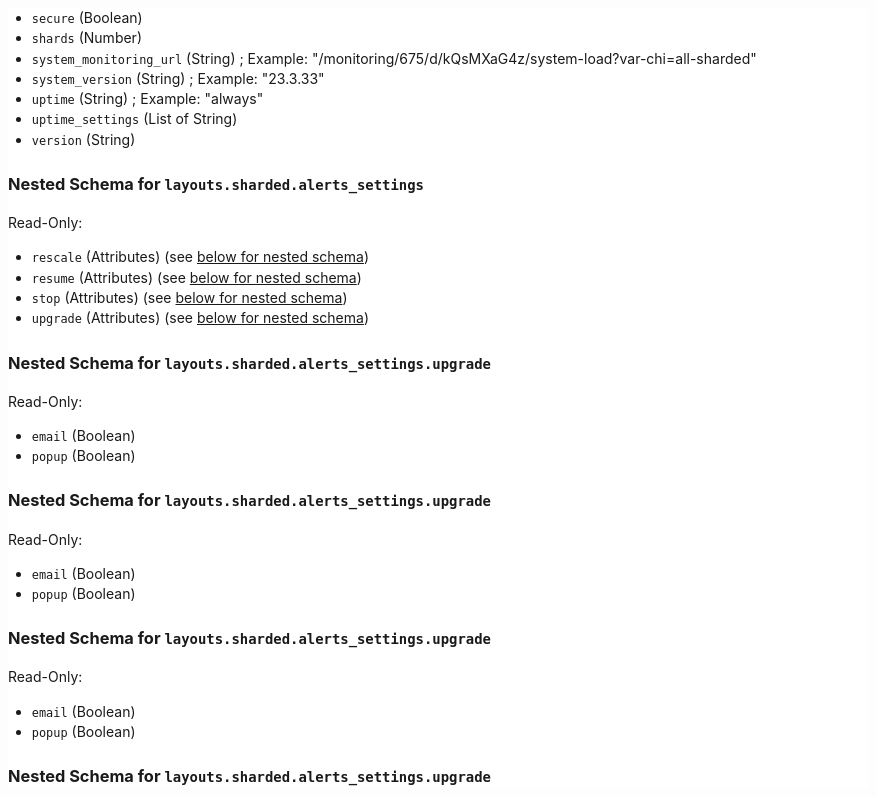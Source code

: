 - `secure` (Boolean)
- `shards` (Number)
- `system_monitoring_url` (String) ; Example: "/monitoring/675/d/kQsMXaG4z/system-load?var-chi=all-sharded"
- `system_version` (String) ; Example: "23.3.33"
- `uptime` (String) ; Example: "always"
- `uptime_settings` (List of String)
- `version` (String)

<a id="nestedatt--layouts--sharded--alerts_settings"></a>
### Nested Schema for `layouts.sharded.alerts_settings`

Read-Only:

- `rescale` (Attributes) (see [below for nested schema](#nestedatt--layouts--sharded--alerts_settings--rescale))
- `resume` (Attributes) (see [below for nested schema](#nestedatt--layouts--sharded--alerts_settings--resume))
- `stop` (Attributes) (see [below for nested schema](#nestedatt--layouts--sharded--alerts_settings--stop))
- `upgrade` (Attributes) (see [below for nested schema](#nestedatt--layouts--sharded--alerts_settings--upgrade))

<a id="nestedatt--layouts--sharded--alerts_settings--rescale"></a>
### Nested Schema for `layouts.sharded.alerts_settings.upgrade`

Read-Only:

- `email` (Boolean)
- `popup` (Boolean)


<a id="nestedatt--layouts--sharded--alerts_settings--resume"></a>
### Nested Schema for `layouts.sharded.alerts_settings.upgrade`

Read-Only:

- `email` (Boolean)
- `popup` (Boolean)


<a id="nestedatt--layouts--sharded--alerts_settings--stop"></a>
### Nested Schema for `layouts.sharded.alerts_settings.upgrade`

Read-Only:

- `email` (Boolean)
- `popup` (Boolean)


<a id="nestedatt--layouts--sharded--alerts_settings--upgrade"></a>
### Nested Schema for `layouts.sharded.alerts_settings.upgrade`
